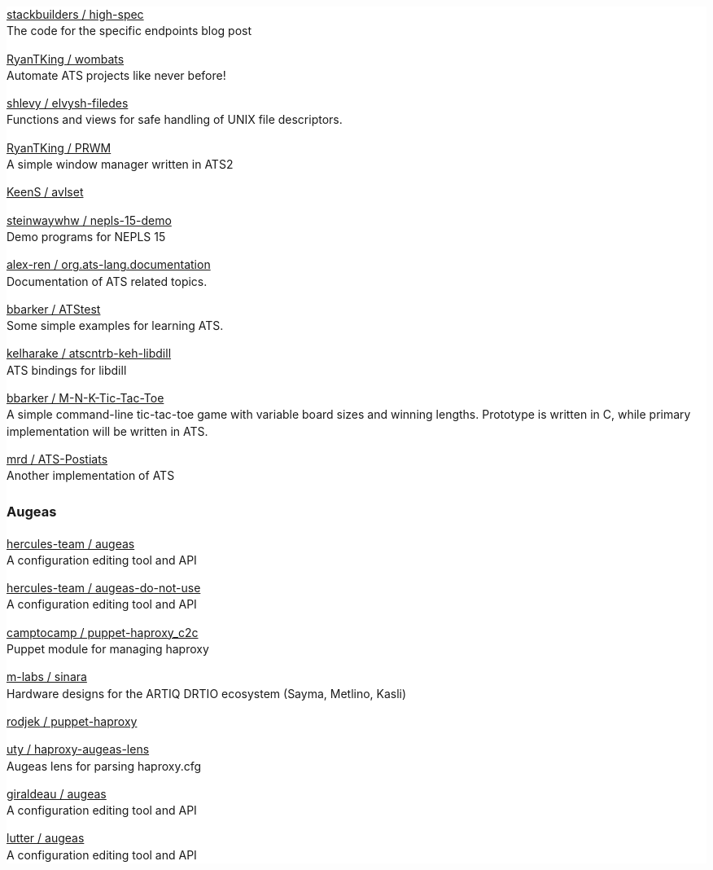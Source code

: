 [stackbuilders / high-spec](../../../../../stackbuilders/high-spec)  
The code for the specific endpoints blog post  

[RyanTKing / wombats](../../../../../RyanTKing/wombats)  
Automate ATS projects like never before!  

[shlevy / elvysh-filedes](../../../../../shlevy/elvysh-filedes)  
Functions and views for safe handling of UNIX file descriptors.  

[RyanTKing / PRWM](../../../../../RyanTKing/PRWM)  
A simple window manager written in ATS2  

[KeenS / avlset](../../../../../KeenS/avlset)  
  

[steinwaywhw / nepls-15-demo](../../../../../steinwaywhw/nepls-15-demo)  
Demo programs for NEPLS 15  

[alex-ren / org.ats-lang.documentation](../../../../../alex-ren/org.ats-lang.documentation)  
Documentation of ATS related topics.  

[bbarker / ATStest](../../../../../bbarker/ATStest)  
Some simple examples for learning ATS.  

[kelharake / atscntrb-keh-libdill](../../../../../kelharake/atscntrb-keh-libdill)  
ATS bindings for libdill  

[bbarker / M-N-K-Tic-Tac-Toe](../../../../../bbarker/M-N-K-Tic-Tac-Toe)  
A simple command-line tic-tac-toe game with variable board sizes and winning lengths. Prototype is written in C, while primary implementation will be written in ATS.  

[mrd / ATS-Postiats](../../../../../mrd/ATS-Postiats)  
Another implementation of ATS  

### Augeas

[hercules-team / augeas](../../../../../hercules-team/augeas)  
A configuration editing tool and API  

[hercules-team / augeas-do-not-use](../../../../../hercules-team/augeas-do-not-use)  
A configuration editing tool and API  

[camptocamp / puppet-haproxy_c2c](../../../../../camptocamp/puppet-haproxy_c2c)  
Puppet module for managing haproxy  

[m-labs / sinara](../../../../../m-labs/sinara)  
Hardware designs for the ARTIQ DRTIO ecosystem (Sayma, Metlino, Kasli)  

[rodjek / puppet-haproxy](../../../../../rodjek/puppet-haproxy)  
  

[uty / haproxy-augeas-lens](../../../../../uty/haproxy-augeas-lens)  
Augeas lens for parsing haproxy.cfg  

[giraldeau / augeas](../../../../../giraldeau/augeas)  
A configuration editing tool and API  

[lutter / augeas](../../../../../lutter/augeas)  
A configuration editing tool and API  
